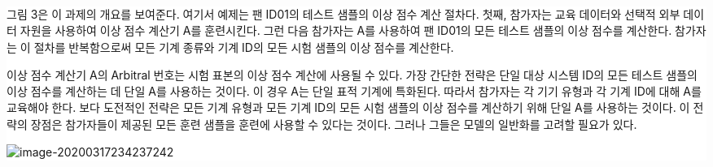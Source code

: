 그림 3은 이 과제의 개요를 보여준다. 여기서 예제는 팬 ID01의 테스트 샘플의 이상 점수 계산 절차다. 첫째, 참가자는 교육 데이터와 선택적 외부 데이터 자원을 사용하여 이상 점수 계산기 A를 훈련시킨다. 그런 다음 참가자는 A를 사용하여 팬 ID01의 모든 테스트 샘플의 이상 점수를 계산한다. 참가자는 이 절차를 반복함으로써 모든 기계 종류와 기계 ID의 모든 시험 샘플의 이상 점수를 계산한다.

이상 점수 계산기 A의 Arbitral 번호는 시험 표본의 이상 점수 계산에 사용될 수 있다. 가장 간단한 전략은 단일 대상 시스템 ID의 모든 테스트 샘플의 이상 점수를 계산하는 데 단일 A를 사용하는 것이다. 이 경우 A는 단일 표적 기계에 특화된다. 따라서 참가자는 각 기기 유형과 각 기계 ID에 대해 A를 교육해야 한다. 보다 도전적인 전략은 모든 기계 유형과 모든 기계 ID의 모든 시험 샘플의 이상 점수를 계산하기 위해 단일 A를 사용하는 것이다. 이 전략의 장점은 참가자들이 제공된 모든 훈련 샘플을 훈련에 사용할 수 있다는 것이다. 그러나 그들은 모델의 일반화를 고려할 필요가 있다.

![image-20200317234237242](C:\Users\chlgy\AppData\Roaming\Typora\typora-user-images\image-20200317234237242.png)